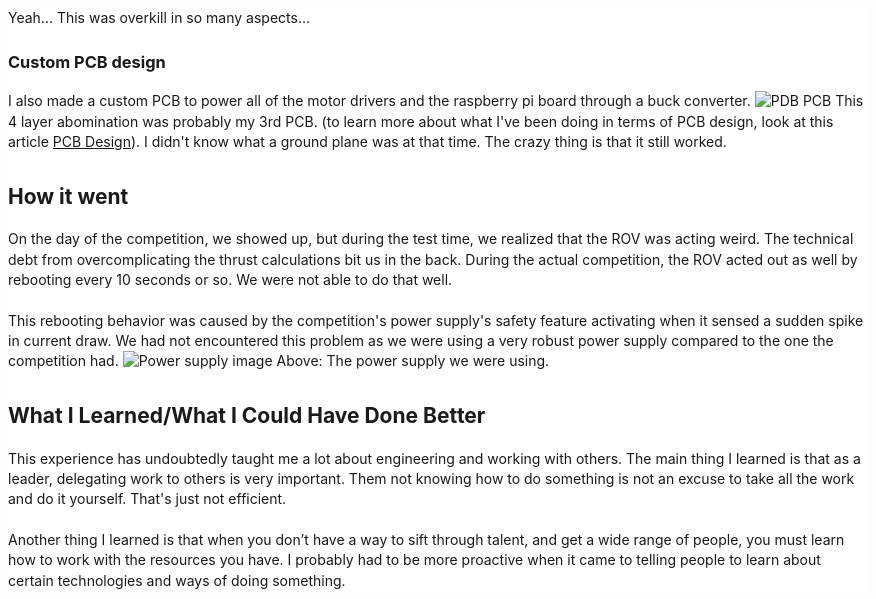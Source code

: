 Yeah... This was overkill in so many aspects...

### Custom PCB design

I also made a custom PCB to power all of the motor drivers and the raspberry pi board through a buck converter.
![PDB PCB](~/assets/images/ROV/PDB_PCB.png)
This 4 layer abomination was probably my 3rd PCB. (to learn more about what I've been doing in terms of PCB design, look at this article [PCB Design]()). I didn't know what a ground plane was at that time. The crazy thing is that it still worked.

## How it went

On the day of the competition, we showed up, but during the test time, we realized that the ROV was acting weird. The technical debt from overcomplicating the thrust calculations bit us in the back. During the actual competition, the ROV acted out as well by rebooting every 10 seconds or so. We were not able to do that well.
<br><br>
This rebooting behavior was caused by the competition's power supply's safety feature activating when it sensed a sudden spike in current draw. We had not encountered this problem as we were using a very robust power supply compared to the one the competition had.
![Power supply image](~/assets/images/ROV/power_supply.jpg)
Above: The power supply we were using.

## What I Learned/What I Could Have Done Better

This experience has undoubtedly taught me a lot about engineering and working with others. The main thing I learned is that as a leader, delegating work to others is very important. Them not knowing how to do something is not an excuse to take all the work and do it yourself. That's just not efficient. <br><br>
Another thing I learned is that when you don’t have a way to sift through talent, and get a wide range of people, you must learn how to work with the resources you have. I probably had to be more proactive when it came to telling people to learn about certain technologies and ways of doing something.
